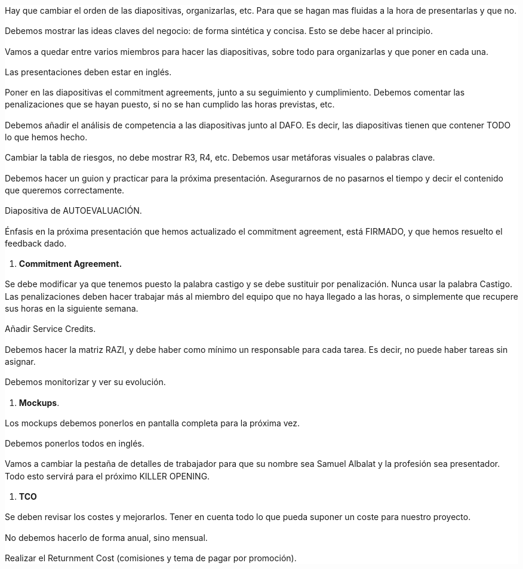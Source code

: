 Hay que cambiar el orden de las diapositivas, organizarlas, etc. Para que se hagan mas fluidas a la hora de presentarlas y que no.

Debemos mostrar las ideas claves del negocio: de forma sintética y concisa. Esto se debe hacer al principio. 

Vamos a quedar entre varios miembros para hacer las diapositivas, sobre todo para organizarlas y que poner en cada una. 

Las presentaciones deben estar en inglés. 

Poner en las diapositivas el commitment agreements, junto a su seguimiento y cumplimiento. Debemos comentar las penalizaciones que se hayan puesto, si no se han cumplido las horas previstas, etc. 

Debemos añadir el análisis de competencia a las diapositivas junto al DAFO. Es decir, las diapositivas tienen que contener TODO lo que hemos hecho. 

Cambiar la tabla de riesgos, no debe mostrar R3, R4, etc. Debemos usar metáforas visuales o palabras clave. 

Debemos hacer un guion y practicar para la próxima presentación. Asegurarnos de no pasarnos el tiempo y decir el contenido que queremos correctamente. 

Diapositiva de AUTOEVALUACIÓN. 

Énfasis en la próxima presentación que hemos actualizado el commitment agreement, está FIRMADO, y que hemos resuelto el feedback dado. 

1. **Commitment Agreement.** 

Se debe modificar ya que tenemos puesto la palabra castigo y se debe sustituir por penalización. Nunca usar la palabra Castigo. Las penalizaciones deben hacer trabajar más al miembro del equipo que no haya llegado a las horas, o simplemente que recupere sus horas en la siguiente semana.  

Añadir Service Credits. 

Debemos hacer la matriz RAZI, y debe haber como mínimo un responsable para cada tarea. Es decir, no puede haber tareas sin asignar. 

Debemos monitorizar y ver su evolución. 

1. **Mockups**.

Los mockups debemos ponerlos en pantalla completa para la próxima vez. 

Debemos ponerlos todos en inglés. 

Vamos a cambiar la pestaña de detalles de trabajador para que su nombre sea Samuel Albalat y la profesión sea presentador. Todo esto servirá para el próximo KILLER OPENING.






1. **TCO**

Se deben revisar los costes y mejorarlos. Tener en cuenta todo lo que pueda suponer un coste para nuestro proyecto. 

No debemos hacerlo de forma anual, sino mensual. 

Realizar el Returnment Cost (comisiones y tema de pagar por promoción). 
